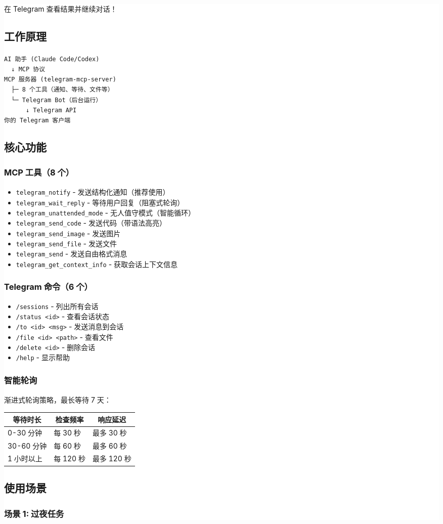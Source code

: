 在 Telegram 查看结果并继续对话！

## 工作原理

```
AI 助手 (Claude Code/Codex)
  ↓ MCP 协议
MCP 服务器 (telegram-mcp-server)
  ├─ 8 个工具（通知、等待、文件等）
  └─ Telegram Bot（后台运行）
      ↓ Telegram API
你的 Telegram 客户端
```

## 核心功能

### MCP 工具（8 个）

- `telegram_notify` - 发送结构化通知（推荐使用）
- `telegram_wait_reply` - 等待用户回复（阻塞式轮询）
- `telegram_unattended_mode` - 无人值守模式（智能循环）
- `telegram_send_code` - 发送代码（带语法高亮）
- `telegram_send_image` - 发送图片
- `telegram_send_file` - 发送文件
- `telegram_send` - 发送自由格式消息
- `telegram_get_context_info` - 获取会话上下文信息

### Telegram 命令（6 个）

- `/sessions` - 列出所有会话
- `/status <id>` - 查看会话状态
- `/to <id> <msg>` - 发送消息到会话
- `/file <id> <path>` - 查看文件
- `/delete <id>` - 删除会话
- `/help` - 显示帮助

### 智能轮询

渐进式轮询策略，最长等待 7 天：

| 等待时长 | 检查频率 | 响应延迟 |
|---------|---------|---------|
| 0-30 分钟 | 每 30 秒 | 最多 30 秒 |
| 30-60 分钟 | 每 60 秒 | 最多 60 秒 |
| 1 小时以上 | 每 120 秒 | 最多 120 秒 |

## 使用场景

### 场景 1: 过夜任务
